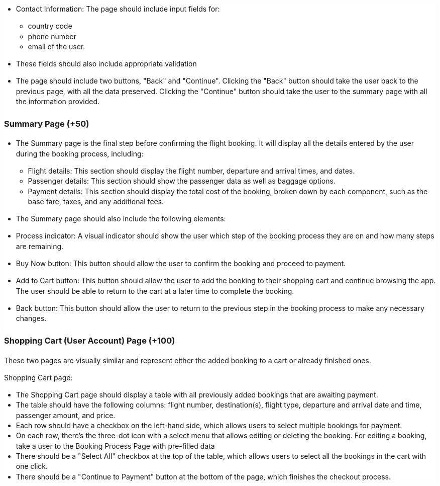- Contact Information: The page should include input fields for:

  - country code
  - phone number
  - email of the user.

- These fields should also include appropriate validation

- The page should include two buttons, "Back" and "Continue". Clicking the "Back" button should take the user back to the previous page, with all the data preserved. Clicking the "Continue" button should take the user to the summary page with all the information provided.




### Summary Page (+50)

- The Summary page is the final step before confirming the flight booking. It will display all the details entered by the user during the booking process, including:

  - Flight details: This section should display the flight number, departure and arrival times, and dates.
  - Passenger details: This section should show the passenger data as well as baggage options.
  - Payment details: This section should display the total cost of the booking, broken down by each component, such as the base fare, taxes, and any additional fees.


- The Summary page should also include the following elements:


- Process indicator: A visual indicator should show the user which step of the booking process they are on and how many steps are remaining.
- Buy Now button: This button should allow the user to confirm the booking and proceed to payment.
- Add to Cart button: This button should allow the user to add the booking to their shopping cart and continue browsing the app. The user should be able to return to the cart at a later time to complete the booking.
- Back button: This button should allow the user to return to the previous step in the booking process to make any necessary changes.


### Shopping Cart (User Account) Page (+100)

These two pages are visually similar and represent either the added booking to a cart or already finished ones.

Shopping Cart page:

- The Shopping Cart page should display a table with all previously added bookings that are awaiting payment.
- The table should have the following columns: flight number, destination(s), flight type, departure and arrival date and time, passenger amount, and price.
- Each row should have a checkbox on the left-hand side, which allows users to select multiple bookings for payment.
- On each row, there’s the three-dot icon with a select menu that allows editing or deleting the booking. For editing a booking, take a user to the Booking Process Page with pre-filled data
- There should be a "Select All" checkbox at the top of the table, which allows users to select all the bookings in the cart with one click.
- There should be a "Continue to Payment" button at the bottom of the page, which finishes the checkout process.
